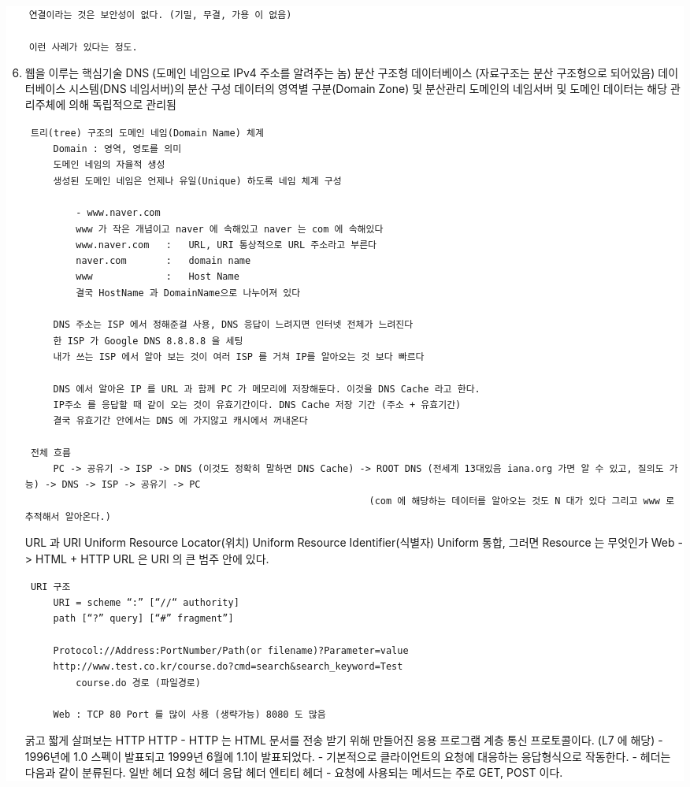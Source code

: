         연결이라는 것은 보안성이 없다. (기밀, 무결, 가용 이 없음)
        
        이런 사례가 있다는 정도.
6. 웹을 이루는 핵심기술
    DNS (도메인 네임으로 IPv4 주소를 알려주는 놈)
        분산 구조형 데이터베이스 (자료구조는 분산 구조형으로 되어있음)
            데이터베이스 시스템(DNS 네임서버)의 분산 구성
            데이터의 영역별 구분(Domain Zone) 및 분산관리
            도메인의 네임서버 및 도메인 데이터는 해당 관리주체에 의해 독립적으로 관리됨

        트리(tree) 구조의 도메인 네임(Domain Name) 체계
            Domain : 영역, 영토를 의미
            도메인 네임의 자율적 생성
            생성된 도메인 네임은 언제나 유일(Unique) 하도록 네임 체계 구성

                - www.naver.com
                www 가 작은 개념이고 naver 에 속해있고 naver 는 com 에 속해있다
                www.naver.com	:	URL, URI 통상적으로 URL 주소라고 부른다
                naver.com 		:	domain name
                www 			:	Host Name 
                결국 HostName 과 DomainName으로 나누어져 있다

            DNS 주소는 ISP 에서 정해준걸 사용, DNS 응답이 느려지면 인터넷 전체가 느려진다
            한 ISP 가 Google DNS 8.8.8.8 을 세팅
            내가 쓰는 ISP 에서 알아 보는 것이 여러 ISP 를 거쳐 IP를 알아오는 것 보다 빠르다

            DNS 에서 알아온 IP 를 URL 과 함께 PC 가 메모리에 저장해둔다. 이것을 DNS Cache 라고 한다.
            IP주소 를 응답할 때 같이 오는 것이 유효기간이다. DNS Cache 저장 기간 (주소 + 유효기간)
            결국 유효기간 안에서는 DNS 에 가지않고 캐시에서 꺼내온다
            
        전체 흐름
            PC -> 공유기 -> ISP -> DNS (이것도 정확히 말하면 DNS Cache) -> ROOT DNS (전세계 13대있음 iana.org 가면 알 수 있고, 질의도 가능) -> DNS -> ISP -> 공유기 -> PC
                                                                    (com 에 해당하는 데이터를 알아오는 것도 N 대가 있다 그리고 www 로 추적해서 알아온다.)
            
    URL 과 URI
        Uniform Resource Locator(위치)
        Uniform Resource Identifier(식별자)
            Uniform 통합, 그러면 Resource 는 무엇인가
                Web -> HTML + HTTP
            URL 은 URI 의 큰 범주 안에 있다.
            
        URI 구조
            URI = scheme “:” [“//“ authority]
            path [“?” query] [“#” fragment”]
            
            Protocol://Address:PortNumber/Path(or filename)?Parameter=value
            http://www.test.co.kr/course.do?cmd=search&search_keyword=Test
                course.do 경로 (파일경로)
                
            Web : TCP 80 Port 를 많이 사용 (생략가능) 8080 도 많음
            
    굵고 짧게 살펴보는 HTTP
        HTTP
            - HTTP 는 HTML 문서를 전송 받기 위해 만들어진 응용 프로그램 계층 통신 프로토콜이다. (L7 에 해당)
            - 1996년에 1.0 스펙이 발표되고 1999년 6월에 1.1이 발표되었다.
            - 기본적으로 클라이언트의 요청에 대응하는 응답형식으로 작동한다.
            - 헤더는 다음과 같이 분류된다.
                일반 헤더
                요청 헤더
                응답 헤더
                엔티티 헤더
            - 요청에 사용되는 메서드는 주로 GET, POST 이다.
            